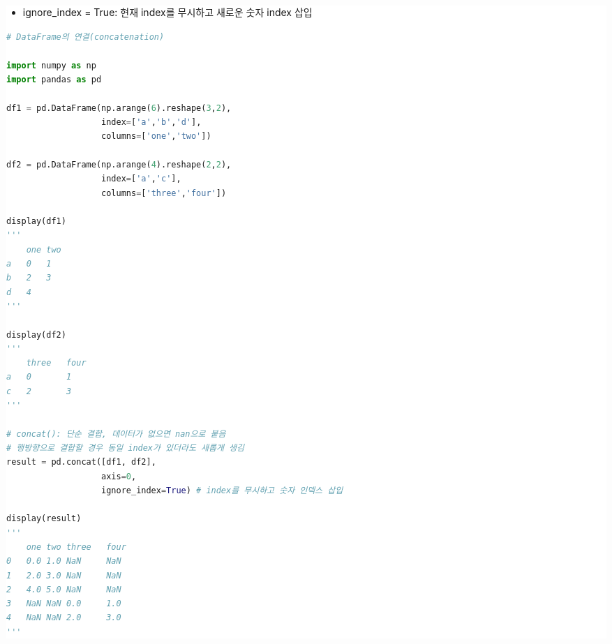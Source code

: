   - ignore_index = True: 현재 index를 무시하고 새로운 숫자 index 삽입

```python
# DataFrame의 연결(concatenation)

import numpy as np
import pandas as pd

df1 = pd.DataFrame(np.arange(6).reshape(3,2),
                   index=['a','b','d'],
                   columns=['one','two'])

df2 = pd.DataFrame(np.arange(4).reshape(2,2),
                   index=['a','c'],
                   columns=['three','four'])

display(df1)
'''
	one	two
a	0	1
b	2	3
d	4	
'''

display(df2)
'''
	three	four
a	0		1
c	2		3
'''

# concat(): 단순 결합, 데이터가 없으면 nan으로 붙음
# 행방향으로 결합할 경우 동일 index가 있더라도 새롭게 생김
result = pd.concat([df1, df2],
                   axis=0,
                   ignore_index=True) # index를 무시하고 숫자 인덱스 삽입

display(result)
'''
	one	two	three	four
0	0.0	1.0	NaN		NaN
1	2.0	3.0	NaN		NaN
2	4.0	5.0	NaN		NaN
3	NaN	NaN	0.0		1.0
4	NaN	NaN	2.0		3.0
'''
```

